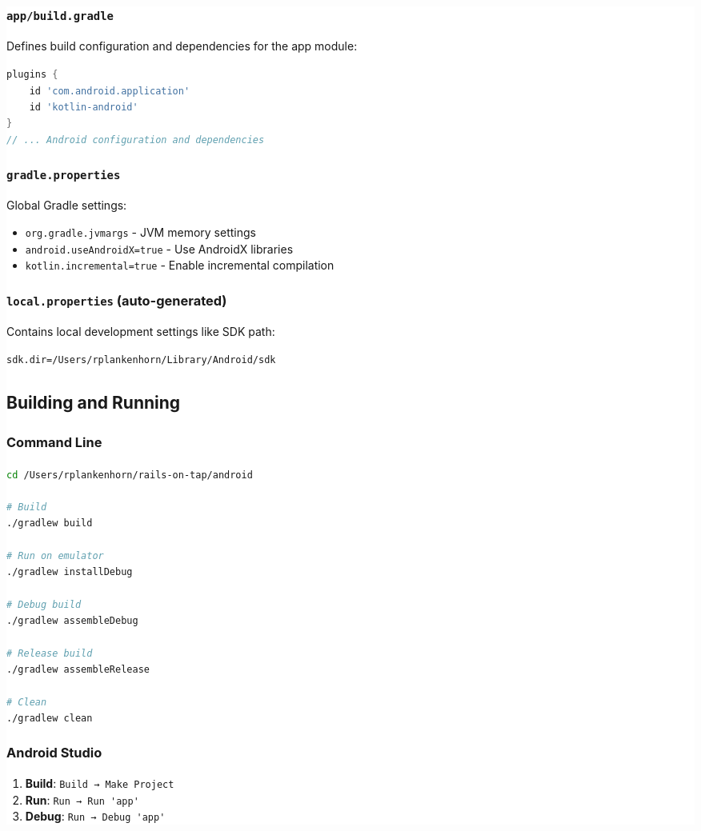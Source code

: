 ### `app/build.gradle`
Defines build configuration and dependencies for the app module:
```gradle
plugins {
    id 'com.android.application'
    id 'kotlin-android'
}
// ... Android configuration and dependencies
```

### `gradle.properties`
Global Gradle settings:
- `org.gradle.jvmargs` - JVM memory settings
- `android.useAndroidX=true` - Use AndroidX libraries
- `kotlin.incremental=true` - Enable incremental compilation

### `local.properties` (auto-generated)
Contains local development settings like SDK path:
```
sdk.dir=/Users/rplankenhorn/Library/Android/sdk
```

## Building and Running

### Command Line

```bash
cd /Users/rplankenhorn/rails-on-tap/android

# Build
./gradlew build

# Run on emulator
./gradlew installDebug

# Debug build
./gradlew assembleDebug

# Release build
./gradlew assembleRelease

# Clean
./gradlew clean
```

### Android Studio

1. **Build**: `Build → Make Project`
2. **Run**: `Run → Run 'app'`
3. **Debug**: `Run → Debug 'app'`
